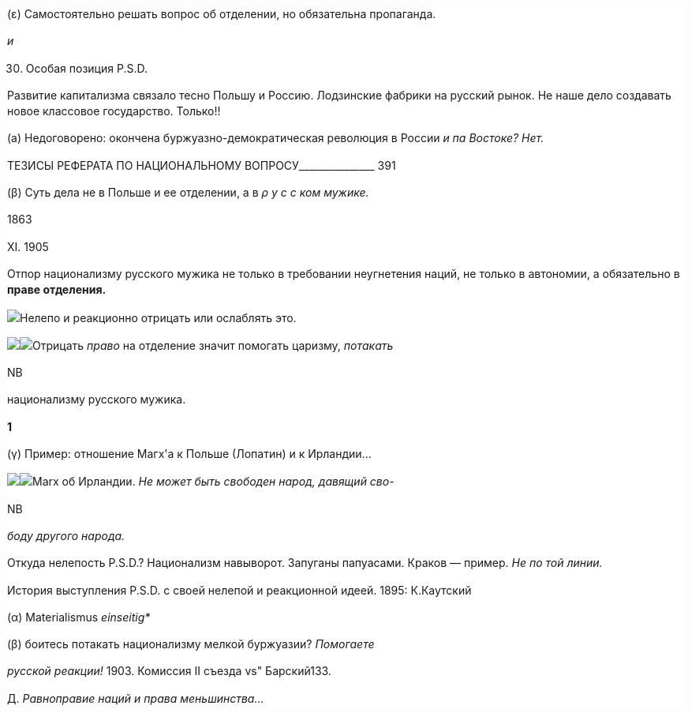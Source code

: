 (ε) Самостоятельно решать вопрос об отделении, но обяза­тельна пропаганда.

_и_

30. Особая позиция Р.S.D.

Развитие капитализма связало тесно Польшу и Россию. Лодзинские фабрики на русский рынок. Не наше дело создавать новое классовое госу­дарство. Только!!

(а) Недоговорено: окончена буржуазно-демократическая революция в России _и па Востоке? Нет._

  

ТЕЗИСЫ РЕФЕРАТА ПО НАЦИОНАЛЬНОМУ ВОПРОСУ_______________ 391

(β) Суть дела не в Польше и ее отделении, а в _ρ_ _у с с ком мужике._

1863

XI. 1905

Отпор национализму русского мужика не только в требовании неугне­тения наций, не только в автономии, а обязательно в **праве отделения.**

![](file:///C:/Users/bot32/AppData/Local/Temp/msohtmlclip1/01/clip_image013.png)Нелепо и реакционно отрицать или ослаблять это.

  

![](file:///C:/Users/bot32/AppData/Local/Temp/msohtmlclip1/01/clip_image014.png)![](file:///C:/Users/bot32/AppData/Local/Temp/msohtmlclip1/01/clip_image015.png)Отрицать _право_ на отделение значит помогать царизму, _потакать_

  

ΝΒ

  

национализму русского мужика.

**1**

(γ) Пример: отношение Магх'а к Польше (Лопатин) и к Ирландии...

  

![](file:///C:/Users/bot32/AppData/Local/Temp/msohtmlclip1/01/clip_image016.png)![](file:///C:/Users/bot32/AppData/Local/Temp/msohtmlclip1/01/clip_image017.png)Marx об Ирландии. _Не может быть свободен народ, давящий сво-_

  

NB

  

_боду другого народа._

Откуда нелепость Р.S.D.? Национализм навыворот. Запуганы папуасами. Краков — пример. _Не по той линии._

История выступления Р.S.D. с своей нелепой и реакционной идеей. 1895: К.Каутский

(α) Materialismus _einseitig*_

(β) боитесь потакать национализму мелкой буржуазии? _Помогаете_

_русской реакции!_ 1903. Комиссия II съезда vs" Барский133.

Д. _Равноправие наций и права меньшинства..._
